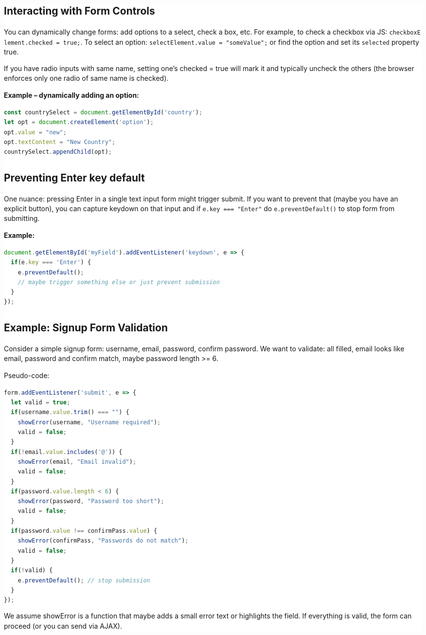 ## Interacting with Form Controls  
You can dynamically change forms: add options to a select, check a box, etc. For example, to check a checkbox via JS: `checkboxElement.checked = true;`. To select an option: `selectElement.value = "someValue";` or find the option and set its `selected` property true.

If you have radio inputs with same name, setting one’s checked = true will mark it and typically uncheck the others (the browser enforces only one radio of same name is checked).

**Example – dynamically adding an option:**  
```js
const countrySelect = document.getElementById('country');
let opt = document.createElement('option');
opt.value = "new";
opt.textContent = "New Country";
countrySelect.appendChild(opt);
```  

## Preventing Enter key default  
One nuance: pressing Enter in a single text input form might trigger submit. If you want to prevent that (maybe you have an explicit button), you can capture keydown on that input and if `e.key === "Enter"` do `e.preventDefault()` to stop form from submitting.

**Example:**  
```js
document.getElementById('myField').addEventListener('keydown', e => {
  if(e.key === 'Enter') {
    e.preventDefault();
    // maybe trigger something else or just prevent submission
  }
});
```  

## Example: Signup Form Validation  
Consider a simple signup form: username, email, password, confirm password. We want to validate: all filled, email looks like email, password and confirm match, maybe password length >= 6.

Pseudo-code:  
```js
form.addEventListener('submit', e => {
  let valid = true;
  if(username.value.trim() === "") {
    showError(username, "Username required");
    valid = false;
  }
  if(!email.value.includes('@')) {
    showError(email, "Email invalid");
    valid = false;
  }
  if(password.value.length < 6) {
    showError(password, "Password too short");
    valid = false;
  }
  if(password.value !== confirmPass.value) {
    showError(confirmPass, "Passwords do not match");
    valid = false;
  }
  if(!valid) {
    e.preventDefault(); // stop submission
  }
});
```  
We assume showError is a function that maybe adds a small error text or highlights the field. If everything is valid, the form can proceed (or you can send via AJAX).
